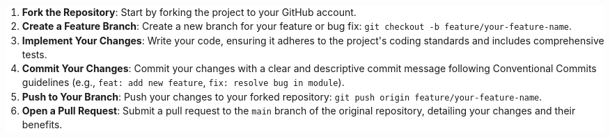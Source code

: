 1.  **Fork the Repository**: Start by forking the project to your GitHub account.
2.  **Create a Feature Branch**: Create a new branch for your feature or bug fix: `git checkout -b feature/your-feature-name`.
3.  **Implement Your Changes**: Write your code, ensuring it adheres to the project's coding standards and includes comprehensive tests.
4.  **Commit Your Changes**: Commit your changes with a clear and descriptive commit message following Conventional Commits guidelines (e.g., `feat: add new feature`, `fix: resolve bug in module`).
5.  **Push to Your Branch**: Push your changes to your forked repository: `git push origin feature/your-feature-name`.
6.  **Open a Pull Request**: Submit a pull request to the `main` branch of the original repository, detailing your changes and their benefits.
